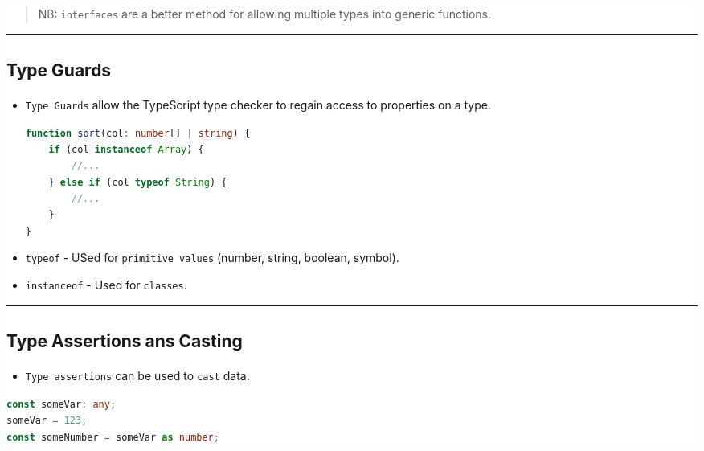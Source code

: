 > NB: `interfaces` are a better method for allowing multiple types into generic functions.

---

## Type Guards

* `Type Guards` allow the TypeScript type checker to regain access to properties on a type.

    ```ts
    function sort(col: number[] | string) {
        if (col instanceof Array) {
            //...
        } else if (col typeof String) {
            //...
        }
    }

* `typeof` - USed for `primitive values` (number, string, boolean, symbol).

* `instanceof` - Used for `classes`.

---

## Type Assertions ans Casting

* `Type assertions` can be used to `cast` data.

```ts
const someVar: any;
someVar = 123;
const someNumber = someVar as number;
```